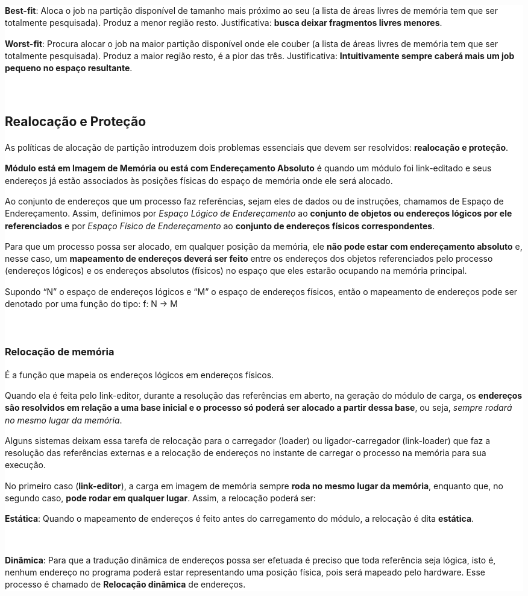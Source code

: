 **Best-fit**: Aloca o job na partição disponível de tamanho mais próximo ao seu (a lista de áreas livres de memória tem que ser totalmente pesquisada). Produz a menor região resto. Justificativa: **busca deixar fragmentos livres menores**.

**Worst-fit**: Procura alocar o job na maior partição disponível onde ele couber (a lista de áreas livres de memória tem que ser totalmente pesquisada). Produz a maior região resto, é a pior das três. Justificativa: **Intuitivamente sempre caberá mais um job pequeno no espaço resultante**.

</br>

## Realocação e Proteção

As políticas de alocação de partição introduzem dois problemas essenciais que devem ser resolvidos: **realocação e proteção**.

**Módulo está em Imagem de Memória ou está com Endereçamento Absoluto** é quando um módulo foi link-editado e seus endereços já estão associados às posições físicas do espaço de memória onde ele será alocado.

Ao conjunto de endereços que um processo faz referências, sejam eles de dados ou de instruções, chamamos de Espaço de Endereçamento. Assim, definimos por _Espaço Lógico de Endereçamento_ ao **conjunto de objetos ou endereços lógicos por ele referenciados** e por _Espaço Físico de Endereçamento_ ao **conjunto de endereços físicos correspondentes**.

Para que um processo possa ser alocado, em qualquer posição da memória, ele **não pode estar com endereçamento absoluto** e, nesse caso, um **mapeamento de endereços deverá ser feito** entre os endereços dos objetos referenciados pelo processo (endereços lógicos) e os endereços absolutos (físicos) no espaço que eles estarão ocupando na memória principal.

Supondo “N” o espaço de endereços lógicos e “M” o espaço de endereços físicos, então o mapeamento de endereços pode ser denotado por uma função do tipo: f: N → M

</br>

### Relocação de memória

É a função que mapeia os endereços lógicos em endereços físicos.

Quando ela é feita pelo link-editor, durante a resolução das referências em aberto, na geração do módulo de carga, os **endereços são resolvidos em relação a uma base inicial e o processo só poderá ser alocado a partir dessa base**, ou seja, _sempre rodará no mesmo lugar da memória_.

Alguns sistemas deixam essa tarefa de relocação para o carregador (loader) ou ligador-carregador (link-loader) que faz a resolução das referências externas e a relocação de endereços no instante de carregar o processo na memória para sua execução.

No primeiro caso (**link-editor**), a carga em imagem de memória sempre **roda no mesmo lugar da memória**, enquanto que, no segundo caso, **pode rodar em qualquer lugar**. Assim, a relocação poderá ser:

**Estática**: Quando o mapeamento de endereços é feito antes do carregamento do módulo, a relocação é dita **estática**.

</br>

**Dinâmica**: Para que a tradução dinâmica de endereços possa ser efetuada é preciso que toda referência seja lógica, isto é, nenhum endereço no programa poderá estar representando uma posição física, pois será mapeado pelo hardware. Esse processo é chamado de **Relocação dinâmica** de endereços.
